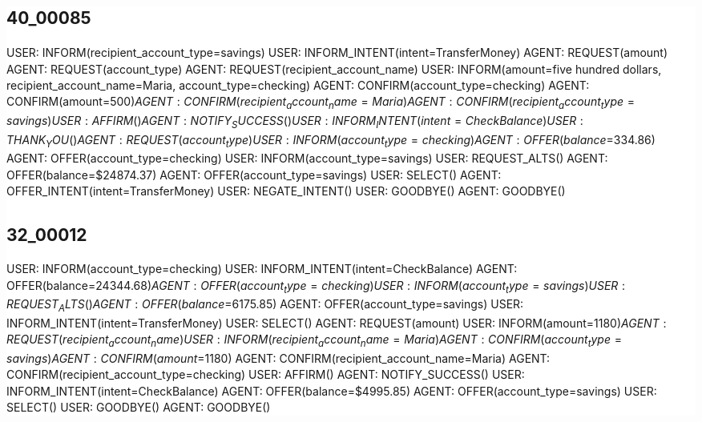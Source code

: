 ## 40_00085
USER: INFORM(recipient_account_type=savings)
USER: INFORM_INTENT(intent=TransferMoney)
AGENT: REQUEST(amount)
AGENT: REQUEST(account_type)
AGENT: REQUEST(recipient_account_name)
USER: INFORM(amount=five hundred dollars, recipient_account_name=Maria, account_type=checking)
AGENT: CONFIRM(account_type=checking)
AGENT: CONFIRM(amount=$500)
AGENT: CONFIRM(recipient_account_name=Maria)
AGENT: CONFIRM(recipient_account_type=savings)
USER: AFFIRM()
AGENT: NOTIFY_SUCCESS()
USER: INFORM_INTENT(intent=CheckBalance)
USER: THANK_YOU()
AGENT: REQUEST(account_type)
USER: INFORM(account_type=checking)
AGENT: OFFER(balance=$334.86)
AGENT: OFFER(account_type=checking)
USER: INFORM(account_type=savings)
USER: REQUEST_ALTS()
AGENT: OFFER(balance=$24874.37)
AGENT: OFFER(account_type=savings)
USER: SELECT()
AGENT: OFFER_INTENT(intent=TransferMoney)
USER: NEGATE_INTENT()
USER: GOODBYE()
AGENT: GOODBYE()

## 32_00012
USER: INFORM(account_type=checking)
USER: INFORM_INTENT(intent=CheckBalance)
AGENT: OFFER(balance=$24344.68)
AGENT: OFFER(account_type=checking)
USER: INFORM(account_type=savings)
USER: REQUEST_ALTS()
AGENT: OFFER(balance=$6175.85)
AGENT: OFFER(account_type=savings)
USER: INFORM_INTENT(intent=TransferMoney)
USER: SELECT()
AGENT: REQUEST(amount)
USER: INFORM(amount=$1180)
AGENT: REQUEST(recipient_account_name)
USER: INFORM(recipient_account_name=Maria)
AGENT: CONFIRM(account_type=savings)
AGENT: CONFIRM(amount=$1180)
AGENT: CONFIRM(recipient_account_name=Maria)
AGENT: CONFIRM(recipient_account_type=checking)
USER: AFFIRM()
AGENT: NOTIFY_SUCCESS()
USER: INFORM_INTENT(intent=CheckBalance)
AGENT: OFFER(balance=$4995.85)
AGENT: OFFER(account_type=savings)
USER: SELECT()
USER: GOODBYE()
AGENT: GOODBYE()
